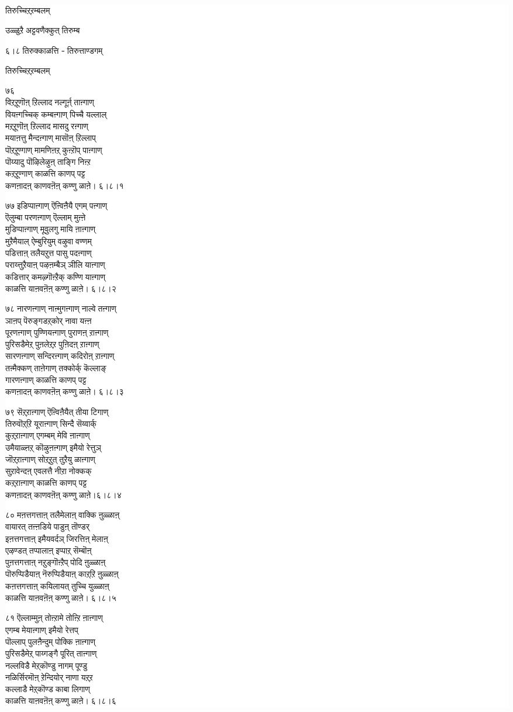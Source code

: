  तिरुच्चिऱ्‌ऱम्बलम्  
  
उळ्ळुऱै अट्टवणैक्कुत् तिरुम्ब

६।८ तिरुक्काळत्ति - तिरुत्ताण्डगम्  

तिरुच्चिऱ्‌ऱम्बलम् 

७६   
 विऱ्‌ऱूणॊऩ् ऱिल्लाद नल्गूर्ऩ् ताऩ्गाण्  
वियऩ्गच्चिक् कम्बऩ्गाण् पिच्चै यल्लाल्  
मऱ्‌ऱूणॊऩ् ऱिल्लाद मासदु रऩ्गाण्  
मयाऩत्तु मैन्दऩ्गाण् मासॊऩ् ऱिल्लाप्  
पॊऱ्‌ऱूण्गाण् मामणिऩऱ्‌ कुऩ्ऱॊप् पाऩ्गाण्  
पॊय्यादु पॊऴिलेऴुऩ् ताङ्गि निऩ्ऱ  
कऱ्‌ऱूण्गाण् काळत्ति काणप् पट्ट   
कणऩादऩ् काणवऩॆऩ् कण्णु ळाऩे।     ६।८।१   
  
७७        इडिप्पाऩ्गाण् ऎऩ्विऩैयै एगम् पऩ्गाण्  
ऎलुम्बा परणऩ्गाण् ऎल्लाम् मुऩ्ऩे  
मुडिप्पाऩ्गाण् मूवुलगु मायि ऩाऩ्गाण्  
मुऱैमैयाल् ऐम्बुरियुम् वऴुवा वण्णम्  
पडित्ताऩ् तलैयऱुत्त पासु पदऩ्गाण्  
पराय्त्तुऱैयाऩ् पऴऩम्बैञ् ञीलि याऩ्गाण्  
कडित्तार् कमऴ्गॊऩ्ऱैक् कण्णि याऩ्गाण्  
काळत्ति याऩवऩॆऩ् कण्णु ळाऩे।     ६।८।२   
  
७८        नारणऩ्गाण् नाऩ्मुगऩ्गाण् नाल्वे तऩ्गाण्  
ञाऩप् पॆरुङ्गडऱ्‌कोर् नावा यऩ्ऩ  
पूरणऩ्गाण् पुण्णियऩ्गाण् पुराणऩ् ऱाऩ्गाण्  
पुरिसडैमेऱ्‌ पुऩलेऱ्‌ऱ पुऩिदऩ् ऱाऩ्गाण्  
सारणऩ्गाण् सन्दिरऩ्गाण् कदिरोऩ् ऱाऩ्गाण्  
तऩ्मैक्कण् ताऩेगाण् तक्कोर्क् कॆल्लाङ्  
गारणऩ्गाण् काळत्ति काणप् पट्ट   
कणऩादऩ् काणवऩॆऩ् कण्णु ळाऩे।     ६।८।३   
  
७९        सॆऱ्‌ऱाऩ्गाण् ऎऩ्विऩैयैत् तीया टिगाण्  
तिरुवॊऱ्‌ऱि यूराऩ्गाण् सिन्दै सॆय्वार्क्  
कुऱ्‌ऱाऩ्गाण् एगम्बम् मेवि ऩाऩ्गाण्  
उमैयाळ्ऩऱ्‌ कॊऴुऩऩ्गाण् इमैयो रेत्तुञ्  
जॊऱ्‌ऱाऩ्गाण् सोऱ्‌ऱुत् तुऱैयु ळाऩ्गाण्  
सुऱावेन्दऩ् एवलत्तै नीऱा नोक्कक्  
कऱ्‌ऱाऩ्गाण् काळत्ति काणप् पट्ट   
कणऩादऩ् काणवऩॆऩ् कण्णु ळाऩे।६।८।४   
  
८०        मऩत्तगत्ताऩ् तलैमेलाऩ् वाक्कि ऩुळ्ळाऩ्  
वायारत् तऩ्ऩडिये पाडुऩ् तॊण्डर्  
इऩत्तगत्ताऩ् इमैयवर्दञ् जिरत्तिऩ् मेलाऩ्  
एऴण्डत् तप्पालाऩ् इप्पाऱ्‌ सॆम्बॊऩ्  
पुऩत्तगत्ताऩ् नऱुङ्गॊऩ्ऱैप् पोदि ऩुळ्ळाऩ्  
पॊरुप्पिडैयाऩ् नॆरुप्पिडैयाऩ् काऱ्‌ऱि ऩुळ्ळाऩ्  
कऩत्तगत्ताऩ् कयिलायत् तुच्चि युळ्ळाऩ्  
काळत्ति याऩवऩॆऩ् कण्णु ळाऩे।     ६।८।५   
  
८१        ऎल्लाम्मुऩ् तोऩ्ऱामे तोऩ्ऱि ऩाऩ्गाण्  
एगम्ब मेयाऩ्गाण् इमैयो रेत्तप्  
पॊल्लाप् पुलऩैन्दुम् पोक्कि ऩाऩ्गाण्  
पुरिसडैमेऱ्‌ पाय्गङ्गै पूरित् ताऩ्गाण्  
नल्लविडै मेऱ्‌कॊण्डु नागम् पूण्डु  
नळिर्सिरमॊऩ् ऱेन्दियोर् नाणा यऱ्‌ऱ  
कल्लाडै मेऱ्‌कॊण्ड काबा लिगाण्  
काळत्ति याऩवऩॆऩ् कण्णु ळाऩे।     ६।८।६   
  